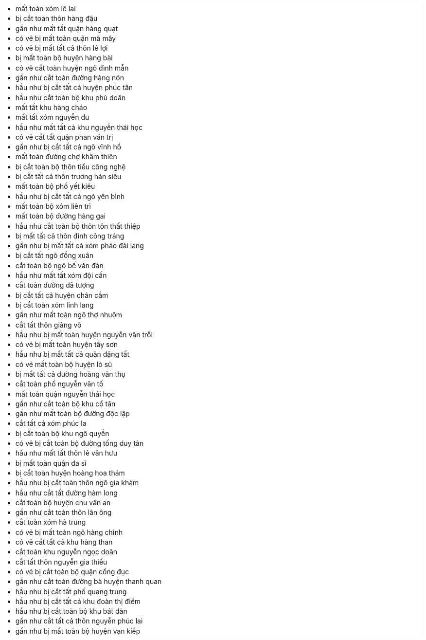 - mất toàn xóm lê lai
- bị cắt toàn thôn hàng đậu
- gần như mất tất quận hàng quạt
- có vẻ bị mất toàn quận mã mây
- có vẻ bị mất tất cả thôn lê lợi
- bị mất toàn bộ huyện hàng bài
- có vẻ cắt toàn huyện ngô đình mẫn
- gần như cắt toàn đường hàng nón
- hầu như bị cắt tất cả huyện phúc tân
- hầu như cắt toàn bộ khu phủ doãn
- mất tất khu hàng cháo
- mất tất xóm nguyễn du
- hầu như mất tất cả khu nguyễn thái học
- có vẻ cắt tất quận phan văn trị
- gần như bị cắt tất cả ngõ vĩnh hồ
- mất toàn đường chợ khâm thiên
- bị cắt toàn bộ thôn tiểu công nghệ
- bị cắt tất cả thôn trương hán siêu
- mất toàn bộ phố yết kiêu
- hầu như bị cắt tất cả ngõ yên bình
- mất toàn bộ xóm liên trì
- mất toàn bộ đường hàng gai
- hầu như cắt toàn bộ thôn tôn thất thiệp
- bị mất tất cả thôn đinh công tráng
- gần như bị mất tất cả xóm pháo đài láng
- bị cắt tất ngõ đồng xuân
- cắt toàn bộ ngõ bế văn đàn
- hầu như mất tất xóm đội cấn
- cắt toàn đường dã tượng
- bị cắt tất cả huyện chân cầm
- bị cắt toàn xóm linh lang
- gần như mất toàn ngõ thợ nhuộm
- cắt tất thôn giảng võ
- hầu như bị mất toàn huyện nguyễn văn trỗi
- có vẻ bị mất toàn huyện tây sơn
- hầu như bị mất tất cả quận đặng tất
- có vẻ mất toàn bộ huyện lò sũ
- bị mất tất cả đường hoàng văn thụ
- cắt toàn phố nguyễn văn tố
- mất toàn quận nguyễn thái học
- gần như cắt toàn bộ khu cổ tân
- gần như mất toàn bộ đường độc lập
- cắt tất cả xóm phúc la
- bị cắt toàn bộ khu ngô quyền
- có vẻ bị cắt toàn bộ đường tống duy tân
- hầu như mất tất thôn lê văn hưu
- bị mất toàn quận đa sĩ
- bị cắt toàn huyện hoàng hoa thám
- hầu như bị cắt toàn thôn ngô gia khảm
- hầu như cắt tất đường hàm long
- cắt toàn bộ huyện chu văn an
- gần như cắt toàn thôn lãn ông
- cắt toàn xóm hà trung
- có vẻ bị mất toàn ngõ hàng chĩnh
- có vẻ cắt tất cả khu hàng than
- cắt toàn khu nguyễn ngọc doãn
- cắt tất thôn nguyễn gia thiều
- có vẻ bị cắt toàn bộ quận cổng đục
- gần như cắt toàn đường bà huyện thanh quan
- hầu như bị cắt tất phố quang trung
- hầu như bị cắt tất cả khu đoàn thị điểm
- hầu như bị cắt toàn bộ khu bát đàn
- gần như cắt tất cả thôn nguyễn phúc lai
- gần như bị mất toàn bộ huyện vạn kiếp